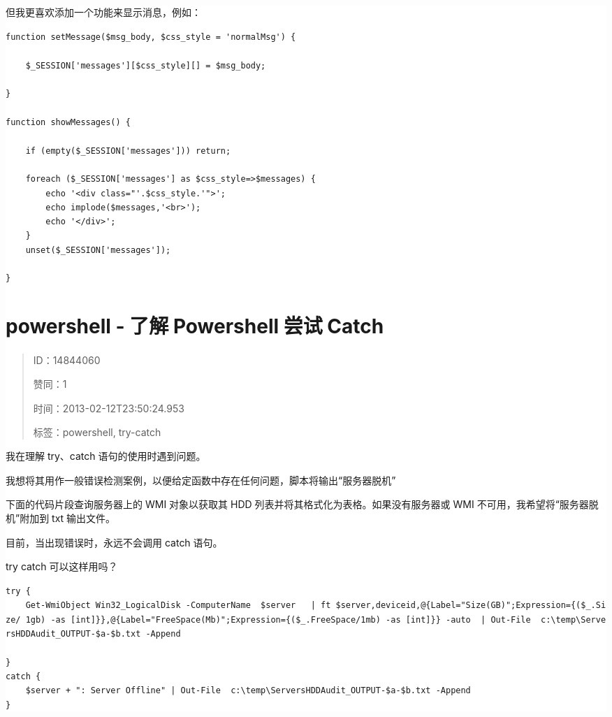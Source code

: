 但我更喜欢添加一个功能来显示消息，例如：

```
function setMessage($msg_body, $css_style = 'normalMsg') {

    $_SESSION['messages'][$css_style][] = $msg_body;

}

function showMessages() {

    if (empty($_SESSION['messages'])) return;

    foreach ($_SESSION['messages'] as $css_style=>$messages) {
        echo '<div class="'.$css_style.'">';
        echo implode($messages,'<br>');
        echo '</div>';
    }
    unset($_SESSION['messages']);

} 
```

# powershell - 了解 Powershell 尝试 Catch

> ID：14844060
> 
> 赞同：1
> 
> 时间：2013-02-12T23:50:24.953
> 
> 标签：powershell, try-catch

我在理解 try、catch 语句的使用时遇到问题。

我想将其用作一般错误检测案例，以便给定函数中存在任何问题，脚本将输出“服务器脱机”

下面的代码片段查询服务器上的 WMI 对象以获取其 HDD 列表并将其格式化为表格。如果没有服务器或 WMI 不可用，我希望将“服务器脱机”附加到 txt 输出文件。

目前，当出现错误时，永远不会调用 catch 语句。

try catch 可以这样用吗？

```
try {
    Get-WmiObject Win32_LogicalDisk -ComputerName  $server   | ft $server,deviceid,@{Label="Size(GB)";Expression={($_.Size/ 1gb) -as [int]}},@{Label="FreeSpace(Mb)";Expression={($_.FreeSpace/1mb) -as [int]}} -auto  | Out-File  c:\temp\ServersHDDAudit_OUTPUT-$a-$b.txt -Append

}
catch {
    $server + ": Server Offline" | Out-File  c:\temp\ServersHDDAudit_OUTPUT-$a-$b.txt -Append 
} 
```
